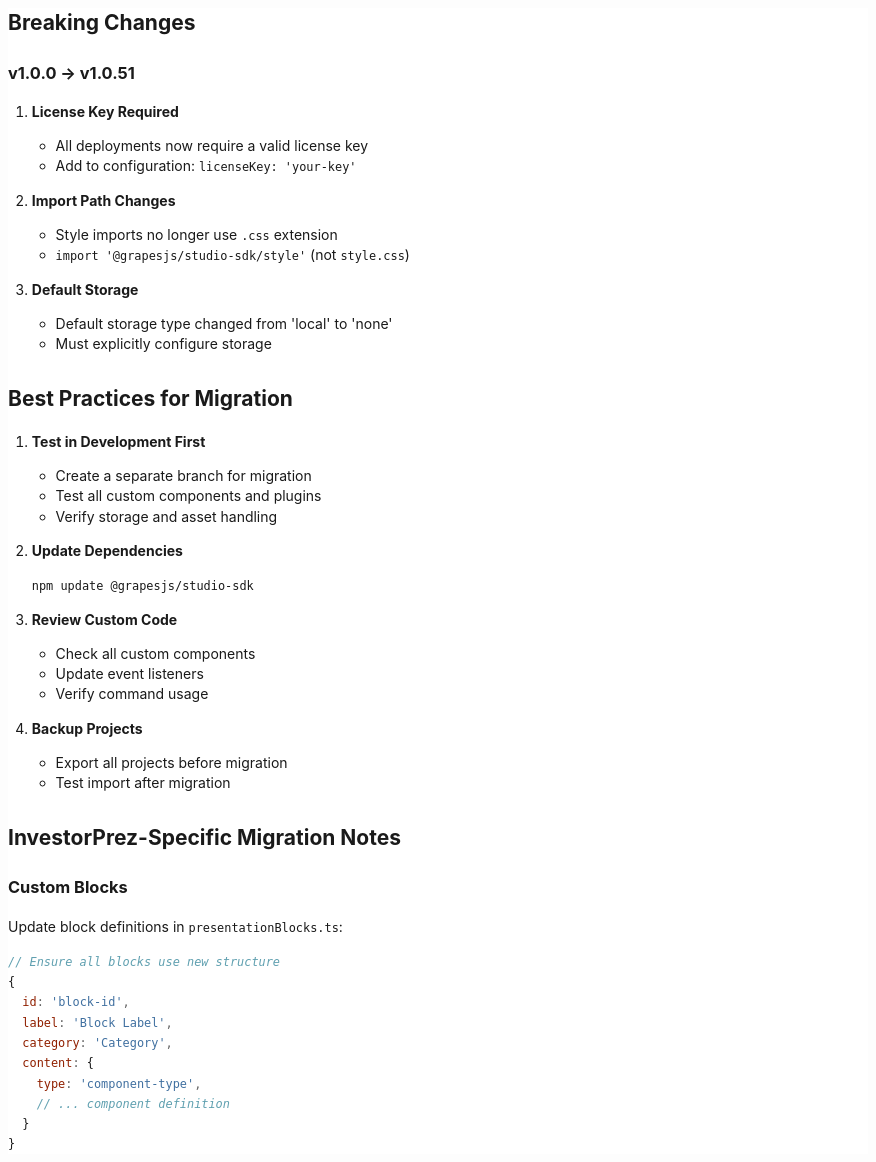 ## Breaking Changes

### v1.0.0 → v1.0.51

1. **License Key Required**
   - All deployments now require a valid license key
   - Add to configuration: `licenseKey: 'your-key'`

2. **Import Path Changes**
   - Style imports no longer use `.css` extension
   - `import '@grapesjs/studio-sdk/style'` (not `style.css`)

3. **Default Storage**
   - Default storage type changed from 'local' to 'none'
   - Must explicitly configure storage

## Best Practices for Migration

1. **Test in Development First**
   - Create a separate branch for migration
   - Test all custom components and plugins
   - Verify storage and asset handling

2. **Update Dependencies**
   ```bash
   npm update @grapesjs/studio-sdk
   ```

3. **Review Custom Code**
   - Check all custom components
   - Update event listeners
   - Verify command usage

4. **Backup Projects**
   - Export all projects before migration
   - Test import after migration

## InvestorPrez-Specific Migration Notes

### Custom Blocks

Update block definitions in `presentationBlocks.ts`:

```javascript
// Ensure all blocks use new structure
{
  id: 'block-id',
  label: 'Block Label',
  category: 'Category',
  content: {
    type: 'component-type',
    // ... component definition
  }
}
```
